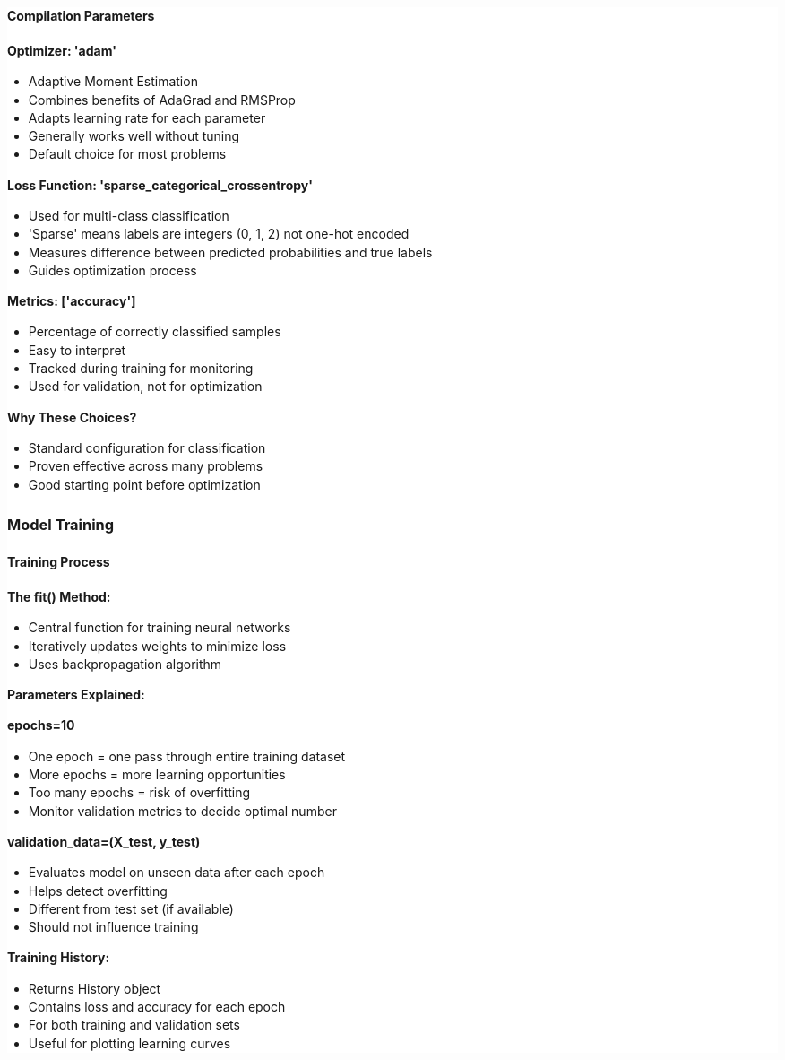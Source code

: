#### Compilation Parameters

**Optimizer: 'adam'**
- Adaptive Moment Estimation
- Combines benefits of AdaGrad and RMSProp
- Adapts learning rate for each parameter
- Generally works well without tuning
- Default choice for most problems

**Loss Function: 'sparse_categorical_crossentropy'**
- Used for multi-class classification
- 'Sparse' means labels are integers (0, 1, 2) not one-hot encoded
- Measures difference between predicted probabilities and true labels
- Guides optimization process

**Metrics: ['accuracy']**
- Percentage of correctly classified samples
- Easy to interpret
- Tracked during training for monitoring
- Used for validation, not for optimization

**Why These Choices?**
- Standard configuration for classification
- Proven effective across many problems
- Good starting point before optimization

### Model Training

#### Training Process

**The fit() Method:**
- Central function for training neural networks
- Iteratively updates weights to minimize loss
- Uses backpropagation algorithm

**Parameters Explained:**

**epochs=10**
- One epoch = one pass through entire training dataset
- More epochs = more learning opportunities
- Too many epochs = risk of overfitting
- Monitor validation metrics to decide optimal number

**validation_data=(X_test, y_test)**
- Evaluates model on unseen data after each epoch
- Helps detect overfitting
- Different from test set (if available)
- Should not influence training

**Training History:**
- Returns History object
- Contains loss and accuracy for each epoch
- For both training and validation sets
- Useful for plotting learning curves

